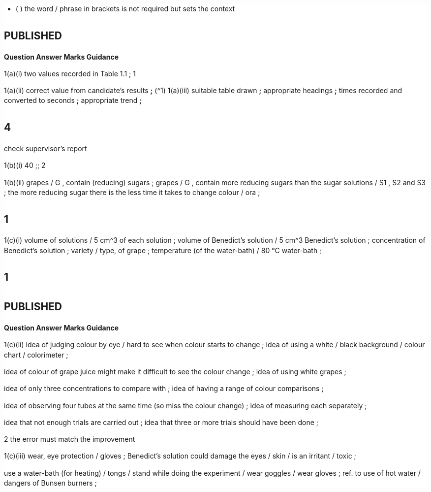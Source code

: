 - ( ) the word / phrase in brackets is not required but sets the context 


## PUBLISHED 

**Question Answer Marks Guidance** 

 1(a)(i) two values recorded in Table 1.1 ; 1 

1(a)(ii) correct value from candidate’s results **;** (^1) 1(a)(iii) suitable table drawn **;** appropriate headings **;** times recorded and converted to seconds **;** appropriate trend **;** 

## 4 

 check supervisor’s report 

 1(b)(i) 40 ;; 2 

 1(b)(ii) grapes / G , contain (reducing) sugars ; grapes / G , contain more reducing sugars than the sugar solutions / S1 , S2 and S3 ; the more reducing sugar there is the less time it takes to change colour / ora ; 

## 1 

 1(c)(i) volume of solutions / 5 cm^3 of each solution ; volume of Benedict’s solution / 5 cm^3 Benedict’s solution ; concentration of Benedict’s solution ; variety / type, of grape ; temperature (of the water-bath) / 80 °C water-bath ; 

## 1 


## PUBLISHED 

**Question Answer Marks Guidance** 

 1(c)(ii) idea of judging colour by eye / hard to see when colour starts to change ; idea of using a white / black background / colour chart / colorimeter ; 

 idea of colour of grape juice might make it difficult to see the colour change ; idea of using white grapes ; 

 idea of only three concentrations to compare with ; idea of having a range of colour comparisons ; 

 idea of observing four tubes at the same time (so miss the colour change) ; idea of measuring each separately ; 

 idea that not enough trials are carried out ; idea that three or more trials should have been done ; 

 2 the error must match the improvement 

 1(c)(iii) wear, eye protection / gloves ; Benedict’s solution could damage the eyes / skin / is an irritant / toxic ; 

 use a water-bath (for heating) / tongs / stand while doing the experiment / wear goggles / wear gloves ; ref. to use of hot water / dangers of Bunsen burners ; 

